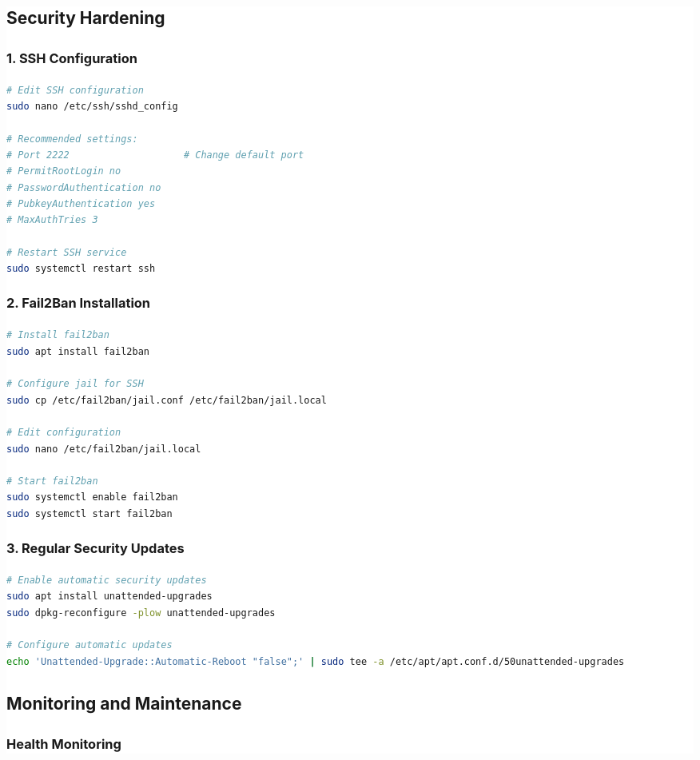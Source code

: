 ## Security Hardening

### 1. SSH Configuration

```bash
# Edit SSH configuration
sudo nano /etc/ssh/sshd_config

# Recommended settings:
# Port 2222                    # Change default port
# PermitRootLogin no
# PasswordAuthentication no
# PubkeyAuthentication yes
# MaxAuthTries 3

# Restart SSH service
sudo systemctl restart ssh
```

### 2. Fail2Ban Installation

```bash
# Install fail2ban
sudo apt install fail2ban

# Configure jail for SSH
sudo cp /etc/fail2ban/jail.conf /etc/fail2ban/jail.local

# Edit configuration
sudo nano /etc/fail2ban/jail.local

# Start fail2ban
sudo systemctl enable fail2ban
sudo systemctl start fail2ban
```

### 3. Regular Security Updates

```bash
# Enable automatic security updates
sudo apt install unattended-upgrades
sudo dpkg-reconfigure -plow unattended-upgrades

# Configure automatic updates
echo 'Unattended-Upgrade::Automatic-Reboot "false";' | sudo tee -a /etc/apt/apt.conf.d/50unattended-upgrades
```

## Monitoring and Maintenance

### Health Monitoring
